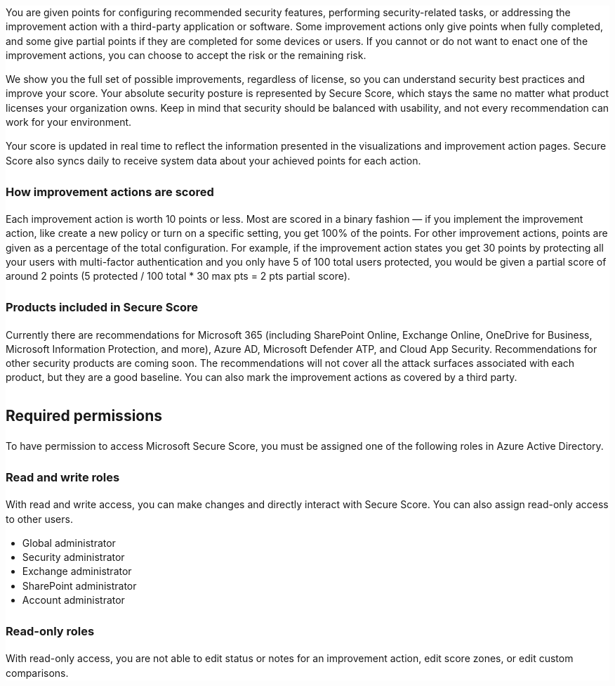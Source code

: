 You are given points for configuring recommended security features, performing security-related tasks, or addressing the improvement action with a third-party application or software. Some improvement actions only give points when fully completed, and some give partial points if they are completed for some devices or users. If you cannot or do not want to enact one of the improvement actions, you can choose to accept the risk or the remaining risk.

We show you the full set of possible improvements, regardless of license, so you can understand security best practices and improve your score. Your absolute security posture is represented by Secure Score, which stays the same no matter what product licenses your organization owns. Keep in mind that security should be balanced with usability, and not every recommendation can work for your environment.

Your score is updated in real time to reflect the information presented in the visualizations and improvement action pages. Secure Score also syncs daily to receive system data about your achieved points for each action.

### How improvement actions are scored

Each improvement action is worth 10 points or less. Most are scored in a binary fashion — if you implement the improvement action, like create a new policy or turn on a specific setting, you get 100% of the points. For other improvement actions, points are given as a percentage of the total configuration. For example, if the improvement action states you get 30 points by protecting all your users with multi-factor authentication and you only have 5 of 100 total users protected, you would be given a partial score of around 2 points (5 protected / 100 total * 30 max pts = 2 pts partial score).

### Products included in Secure Score

Currently there are recommendations for Microsoft 365 (including SharePoint Online, Exchange Online, OneDrive for Business, Microsoft Information Protection, and more), Azure AD, Microsoft Defender ATP, and Cloud App Security. Recommendations for other security products are coming soon. The recommendations will not cover all the attack surfaces associated with each product, but they are a good baseline. You can also mark the improvement actions as covered by a third party.

## Required permissions

To have permission to access Microsoft Secure Score, you must be assigned one of the following roles in Azure Active Directory.

### Read and write roles

With read and write access, you can make changes and directly interact with Secure Score. You can also assign read-only access to other users.

* Global administrator
* Security administrator
* Exchange administrator
* SharePoint administrator
* Account administrator

### Read-only roles

With read-only access, you are not able to edit status or notes for an improvement action, edit score zones, or edit custom comparisons.

